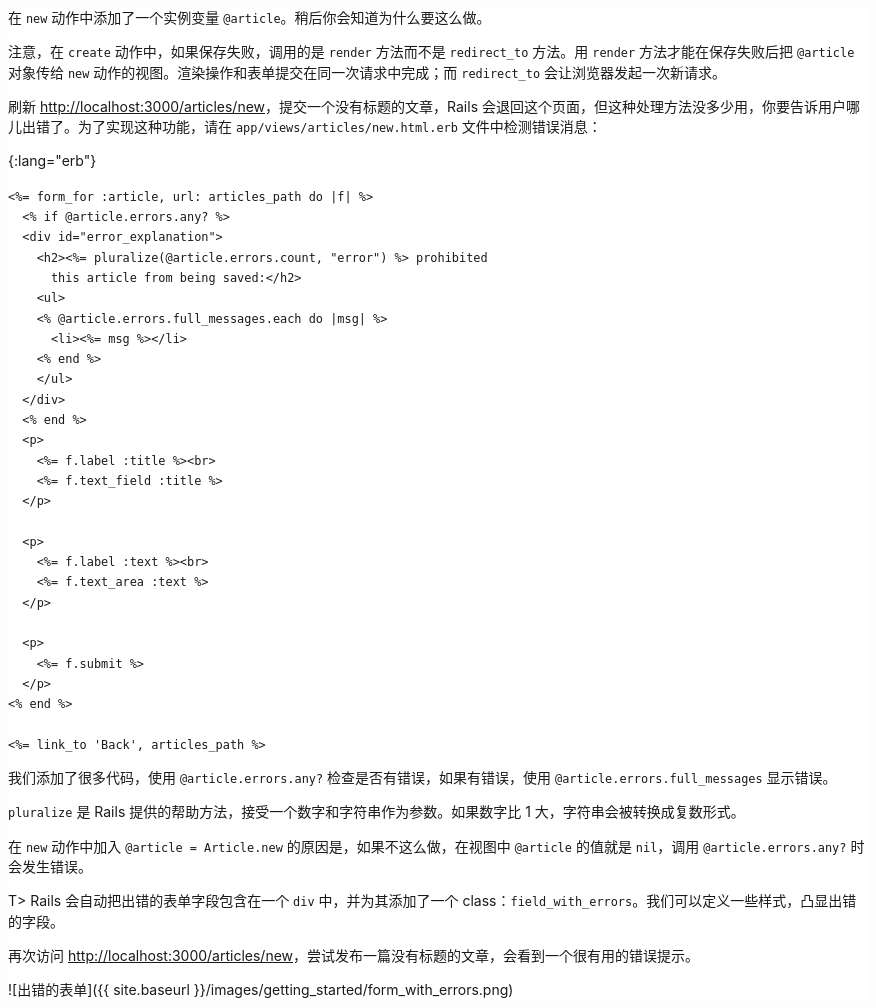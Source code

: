 ~~~
~~~

在 `new` 动作中添加了一个实例变量 `@article`。稍后你会知道为什么要这么做。

注意，在 `create` 动作中，如果保存失败，调用的是 `render` 方法而不是 `redirect_to` 方法。用 `render` 方法才能在保存失败后把 `@article` 对象传给 `new` 动作的视图。渲染操作和表单提交在同一次请求中完成；而 `redirect_to` 会让浏览器发起一次新请求。

刷新 <http://localhost:3000/articles/new>，提交一个没有标题的文章，Rails 会退回这个页面，但这种处理方法没多少用，你要告诉用户哪儿出错了。为了实现这种功能，请在 `app/views/articles/new.html.erb` 文件中检测错误消息：

{:lang="erb"}
~~~
<%= form_for :article, url: articles_path do |f| %>
  <% if @article.errors.any? %>
  <div id="error_explanation">
    <h2><%= pluralize(@article.errors.count, "error") %> prohibited
      this article from being saved:</h2>
    <ul>
    <% @article.errors.full_messages.each do |msg| %>
      <li><%= msg %></li>
    <% end %>
    </ul>
  </div>
  <% end %>
  <p>
    <%= f.label :title %><br>
    <%= f.text_field :title %>
  </p>

  <p>
    <%= f.label :text %><br>
    <%= f.text_area :text %>
  </p>

  <p>
    <%= f.submit %>
  </p>
<% end %>

<%= link_to 'Back', articles_path %>
~~~

我们添加了很多代码，使用 `@article.errors.any?` 检查是否有错误，如果有错误，使用 `@article.errors.full_messages` 显示错误。

`pluralize` 是 Rails 提供的帮助方法，接受一个数字和字符串作为参数。如果数字比 1 大，字符串会被转换成复数形式。

在 `new` 动作中加入 `@article = Article.new` 的原因是，如果不这么做，在视图中 `@article` 的值就是 `nil`，调用 `@article.errors.any?` 时会发生错误。

T> Rails 会自动把出错的表单字段包含在一个 `div` 中，并为其添加了一个 class：`field_with_errors`。我们可以定义一些样式，凸显出错的字段。

再次访问 <http://localhost:3000/articles/new>，尝试发布一篇没有标题的文章，会看到一个很有用的错误提示。

![出错的表单]({{ site.baseurl }}/images/getting_started/form_with_errors.png)
